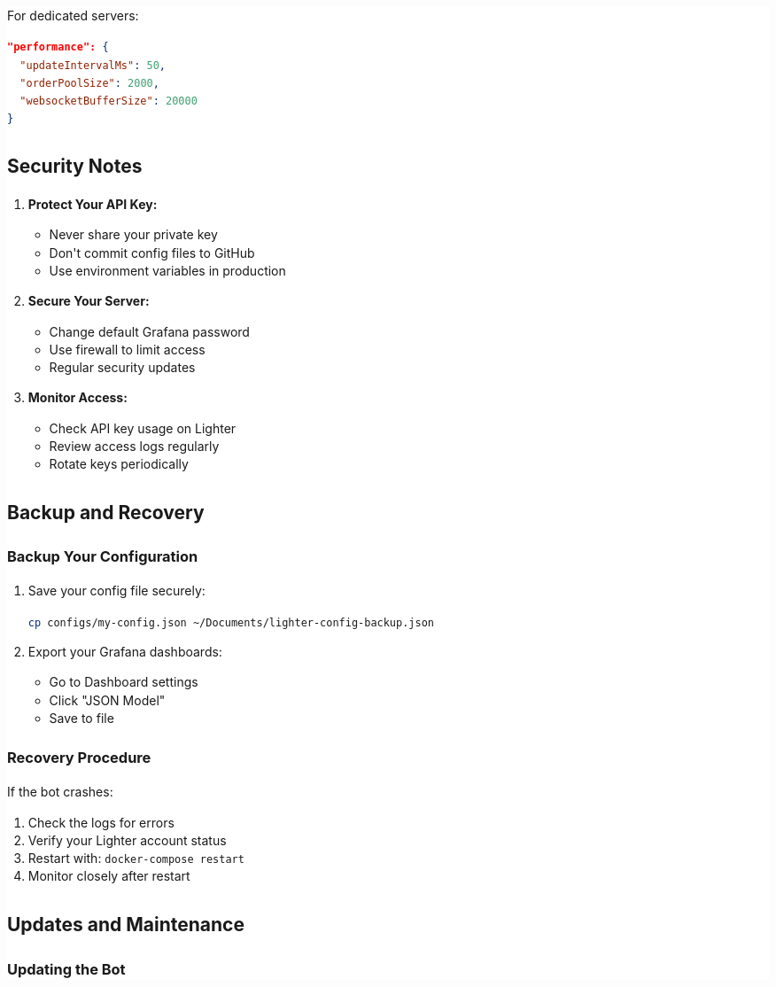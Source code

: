 For dedicated servers:
```json
"performance": {
  "updateIntervalMs": 50,
  "orderPoolSize": 2000,
  "websocketBufferSize": 20000
}
```

## Security Notes

1. **Protect Your API Key:**
   - Never share your private key
   - Don't commit config files to GitHub
   - Use environment variables in production

2. **Secure Your Server:**
   - Change default Grafana password
   - Use firewall to limit access
   - Regular security updates

3. **Monitor Access:**
   - Check API key usage on Lighter
   - Review access logs regularly
   - Rotate keys periodically

## Backup and Recovery

### Backup Your Configuration

1. Save your config file securely:
   ```bash
   cp configs/my-config.json ~/Documents/lighter-config-backup.json
   ```

2. Export your Grafana dashboards:
   - Go to Dashboard settings
   - Click "JSON Model"
   - Save to file

### Recovery Procedure

If the bot crashes:
1. Check the logs for errors
2. Verify your Lighter account status
3. Restart with: `docker-compose restart`
4. Monitor closely after restart

## Updates and Maintenance

### Updating the Bot
